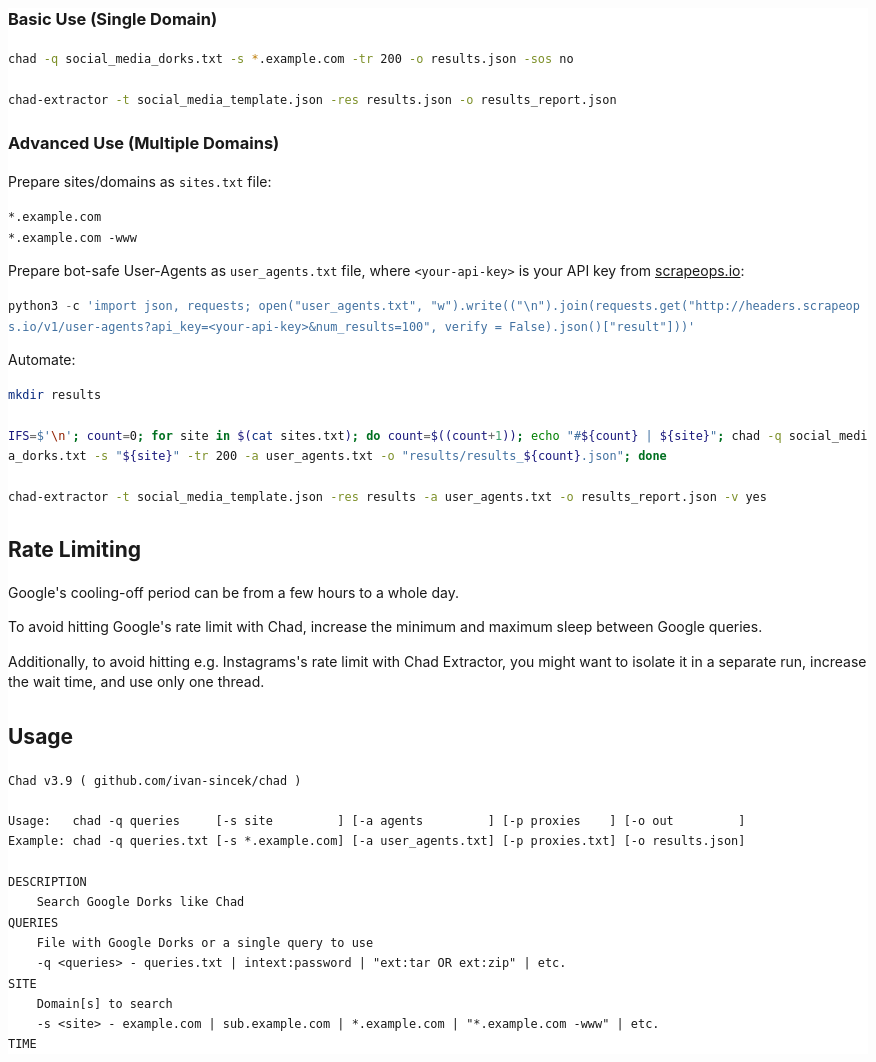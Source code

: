 ### Basic Use (Single Domain)

```bash
chad -q social_media_dorks.txt -s *.example.com -tr 200 -o results.json -sos no

chad-extractor -t social_media_template.json -res results.json -o results_report.json
```

### Advanced Use (Multiple Domains)

Prepare sites/domains as `sites.txt` file:

```fundamental
*.example.com
*.example.com -www
```

Prepare bot-safe User-Agents as `user_agents.txt` file, where `<your-api-key>` is your API key from [scrapeops.io](https://scrapeops.io):

```python
python3 -c 'import json, requests; open("user_agents.txt", "w").write(("\n").join(requests.get("http://headers.scrapeops.io/v1/user-agents?api_key=<your-api-key>&num_results=100", verify = False).json()["result"]))'
```

Automate:

```bash
mkdir results

IFS=$'\n'; count=0; for site in $(cat sites.txt); do count=$((count+1)); echo "#${count} | ${site}"; chad -q social_media_dorks.txt -s "${site}" -tr 200 -a user_agents.txt -o "results/results_${count}.json"; done

chad-extractor -t social_media_template.json -res results -a user_agents.txt -o results_report.json -v yes
```

## Rate Limiting

Google's cooling-off period can be from a few hours to a whole day.

To avoid hitting Google's rate limit with Chad, increase the minimum and maximum sleep between Google queries.

Additionally, to avoid hitting e.g. Instagrams's rate limit with Chad Extractor, you might want to isolate it in a separate run, increase the wait time, and use only one thread.

## Usage

```fundamental
Chad v3.9 ( github.com/ivan-sincek/chad )

Usage:   chad -q queries     [-s site         ] [-a agents         ] [-p proxies    ] [-o out         ]
Example: chad -q queries.txt [-s *.example.com] [-a user_agents.txt] [-p proxies.txt] [-o results.json]

DESCRIPTION
    Search Google Dorks like Chad
QUERIES
    File with Google Dorks or a single query to use
    -q <queries> - queries.txt | intext:password | "ext:tar OR ext:zip" | etc.
SITE
    Domain[s] to search
    -s <site> - example.com | sub.example.com | *.example.com | "*.example.com -www" | etc.
TIME
```
